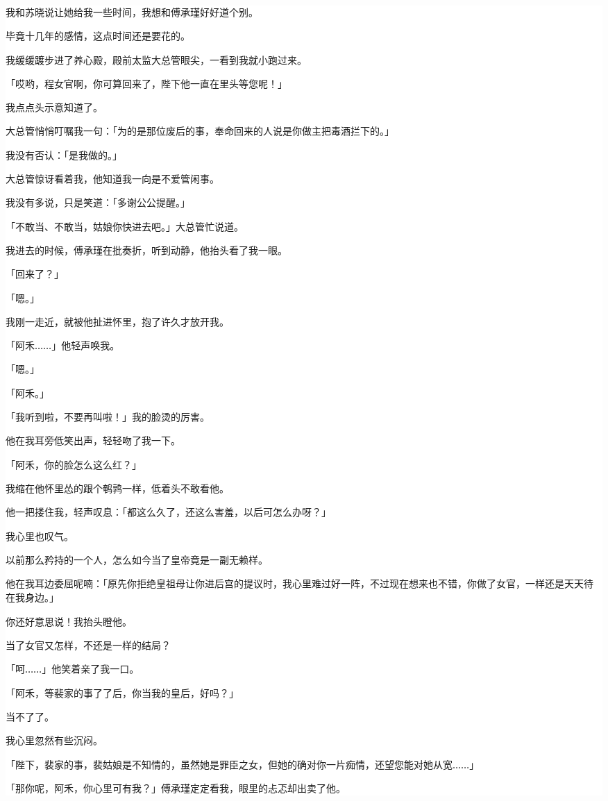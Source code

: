 我和苏晓说让她给我一些时间，我想和傅承瑾好好道个别。

毕竟十几年的感情，这点时间还是要花的。

我缓缓踱步进了养心殿，殿前太监大总管眼尖，一看到我就小跑过来。

「哎哟，程女官啊，你可算回来了，陛下他一直在里头等您呢！」

我点点头示意知道了。

大总管悄悄叮嘱我一句：「为的是那位废后的事，奉命回来的人说是你做主把毒酒拦下的。」

我没有否认：「是我做的。」

大总管惊讶看着我，他知道我一向是不爱管闲事。

我没有多说，只是笑道：「多谢公公提醒。」

「不敢当、不敢当，姑娘你快进去吧。」大总管忙说道。

我进去的时候，傅承瑾在批奏折，听到动静，他抬头看了我一眼。

「回来了？」

「嗯。」

我刚一走近，就被他扯进怀里，抱了许久才放开我。

「阿禾……」他轻声唤我。

「嗯。」

「阿禾。」

「我听到啦，不要再叫啦！」我的脸烫的厉害。

他在我耳旁低笑出声，轻轻吻了我一下。

「阿禾，你的脸怎么这么红？」

我缩在他怀里怂的跟个鹌鹑一样，低着头不敢看他。

他一把搂住我，轻声叹息：「都这么久了，还这么害羞，以后可怎么办呀？」

我心里也叹气。

以前那么矜持的一个人，怎么如今当了皇帝竟是一副无赖样。

他在我耳边委屈呢喃：「原先你拒绝皇祖母让你进后宫的提议时，我心里难过好一阵，不过现在想来也不错，你做了女官，一样还是天天待在我身边。」

你还好意思说！我抬头瞪他。

当了女官又怎样，不还是一样的结局？

「呵……」他笑着亲了我一口。

「阿禾，等裴家的事了了后，你当我的皇后，好吗？」

当不了了。

我心里忽然有些沉闷。

「陛下，裴家的事，裴姑娘是不知情的，虽然她是罪臣之女，但她的确对你一片痴情，还望您能对她从宽……」

「那你呢，阿禾，你心里可有我？」傅承瑾定定看我，眼里的忐忑却出卖了他。
